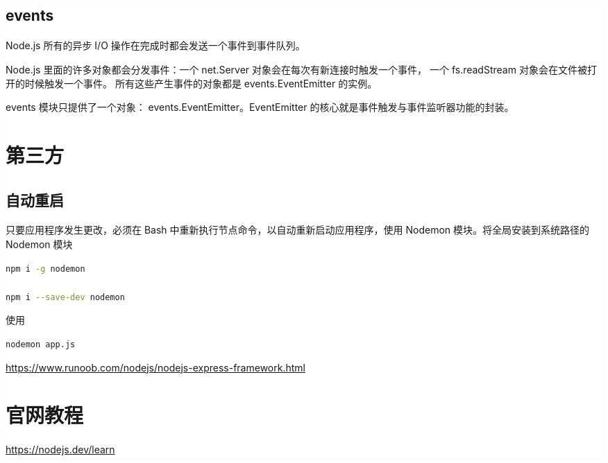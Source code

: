 ## events

Node.js 所有的异步 I/O 操作在完成时都会发送一个事件到事件队列。

Node.js 里面的许多对象都会分发事件：一个 net.Server 对象会在每次有新连接时触发一个事件， 一个 fs.readStream 对象会在文件被打开的时候触发一个事件。 所有这些产生事件的对象都是 events.EventEmitter 的实例。

events 模块只提供了一个对象： events.EventEmitter。EventEmitter 的核心就是事件触发与事件监听器功能的封装。

# 第三方

## 自动重启

只要应用程序发生更改，必须在 Bash 中重新执行节点命令，以自动重新启动应用程序，使用 Nodemon 模块。将全局安装到系统路径的 Nodemon 模块

```sh
npm i -g nodemon

npm i --save-dev nodemon
```

使用

```
nodemon app.js
```

https://www.runoob.com/nodejs/nodejs-express-framework.html

# 官网教程

https://nodejs.dev/learn
